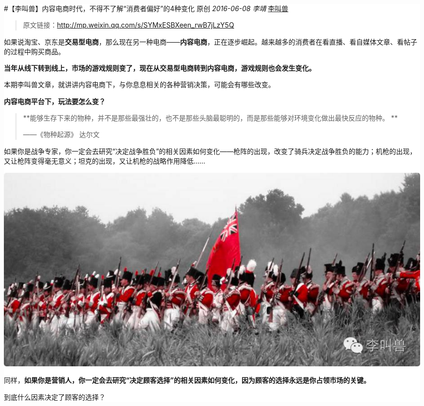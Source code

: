 #【李叫兽】内容电商时代，不得不了解“消费者偏好”的4种变化
原创 *2016-06-08* *李靖* [李叫兽](https://mp.weixin.qq.com/s?__biz=MzA5NTMxOTczOA==&mid=2650441254&idx=1&sn=911c89771aa8e5382b4ccafd7726d081&scene=21&key=1a602d525bf2cc7a2467b4721f5f33f071a4fd7e8274d803652bfb362db9b594667f42129a6f9f4a8f2693a3ef510af359f40a354e5ab8f9da9381de21b06c44d703e60b98fc7090d74bd2bdcf498864&ascene=7&uin=MTc4OTM3ODkzOA%3D%3D&devicetype=Windows+7&version=6203005d&pass_ticket=V5w3mkkLQcmNI8VtqJK0C1erJipHSMkFDXxkSrQt9dQbXsQ8haTP3Q1NJmbFLNhV&winzoom=1##)

> 原文链接：http://mp.weixin.qq.com/s/SYMxESBXeen_rwB7jLzY5Q

如果说淘宝、京东是**交易型电商**，那么现在另一种电商——**内容电商**，正在逐步崛起。越来越多的消费者在看直播、看自媒体文章、看帖子的过程中购买商品。

 

**当年从线下转到线上，市场的游戏规则变了，现在从交易型电商转到内容电商，游戏规则也会发生变化。**

 

本期李叫兽文章，就讲讲内容电商下，与你息息相关的各种营销决策，可能会有哪些改变。

**内容电商平台下，玩法要怎么变？**

> **能够生存下来的物种，并不是那些最强壮的，也不是那些头脑最聪明的，而是那些能够对环境变化做出最快反应的物种。                **            
> 
>  ——《物种起源》 达尔文
 

如果你是战争专家，你一定会去研究“决定战争胜负”的相关因素如何变化——枪阵的出现，改变了骑兵决定战争胜负的能力；机枪的出现，又让枪阵变得毫无意义；坦克的出现，又让机枪的战略作用降低……


![](./_image/21.1.jpg)


同样，**如果你是营销人，你一定会去研究“决定顾客选择”的相关因素如何变化，因为顾客的选择永远是你占领市场的关键。**

 

到底什么因素决定了顾客的选择？

 
